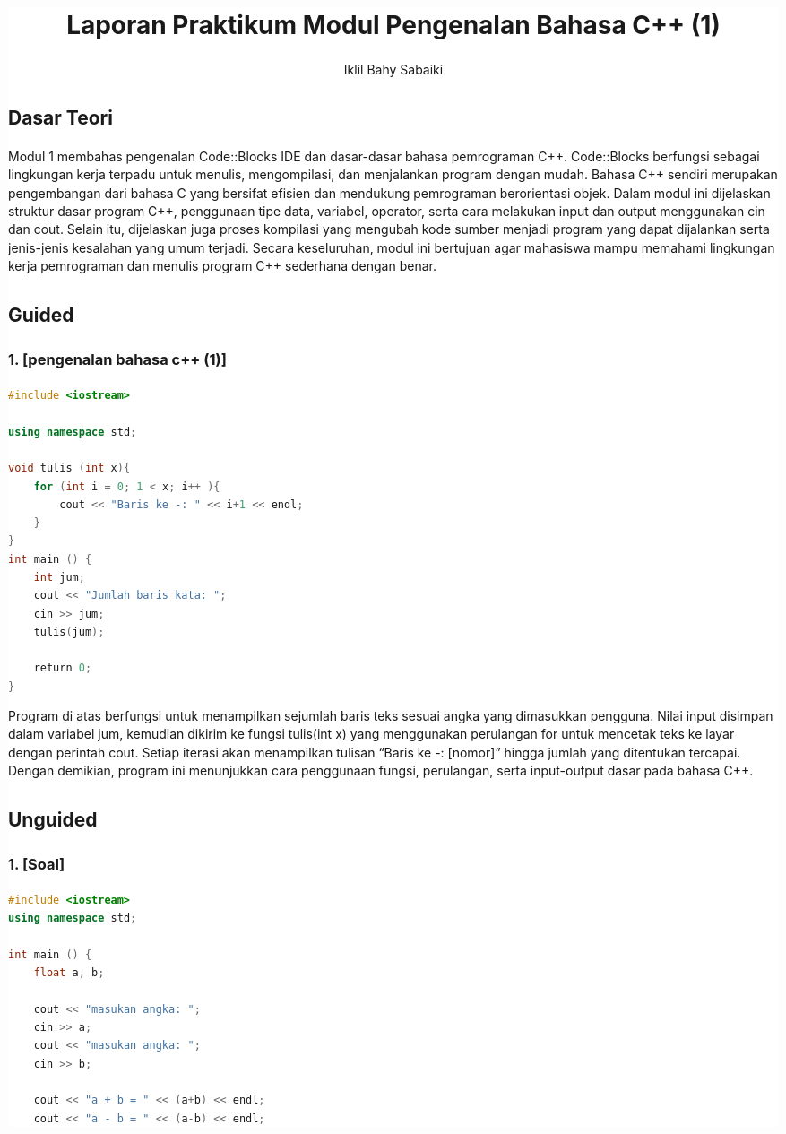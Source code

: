 # <h1 align="center">Laporan Praktikum Modul Pengenalan Bahasa C++ (1)</h1>
<p align="center">Iklil Bahy Sabaiki</p>

## Dasar Teori

Modul 1 membahas pengenalan Code::Blocks IDE dan dasar-dasar bahasa pemrograman C++. Code::Blocks berfungsi sebagai lingkungan kerja terpadu untuk menulis, mengompilasi, dan menjalankan program dengan mudah. Bahasa C++ sendiri merupakan pengembangan dari bahasa C yang bersifat efisien dan mendukung pemrograman berorientasi objek. Dalam modul ini dijelaskan struktur dasar program C++, penggunaan tipe data, variabel, operator, serta cara melakukan input dan output menggunakan cin dan cout. Selain itu, dijelaskan juga proses kompilasi yang mengubah kode sumber menjadi program yang dapat dijalankan serta jenis-jenis kesalahan yang umum terjadi. Secara keseluruhan, modul ini bertujuan agar mahasiswa mampu memahami lingkungan kerja pemrograman dan menulis program C++ sederhana dengan benar.

## Guided 

### 1. [pengenalan bahasa c++ (1)]

```C++
#include <iostream>

using namespace std;

void tulis (int x){
    for (int i = 0; 1 < x; i++ ){
        cout << "Baris ke -: " << i+1 << endl;
    }
}
int main () {
    int jum;
    cout << "Jumlah baris kata: ";
    cin >> jum;
    tulis(jum);
    
    return 0;
}
```
Program di atas berfungsi untuk menampilkan sejumlah baris teks sesuai angka yang dimasukkan pengguna. Nilai input disimpan dalam variabel jum, kemudian dikirim ke fungsi tulis(int x) yang menggunakan perulangan for untuk mencetak teks ke layar dengan perintah cout. Setiap iterasi akan menampilkan tulisan “Baris ke -: [nomor]” hingga jumlah yang ditentukan tercapai. Dengan demikian, program ini menunjukkan cara penggunaan fungsi, perulangan, serta input-output dasar pada bahasa C++.
## Unguided 

### 1. [Soal]

```C++
#include <iostream>
using namespace std;

int main () {
    float a, b;

    cout << "masukan angka: ";
    cin >> a;
    cout << "masukan angka: ";
    cin >> b;

    cout << "a + b = " << (a+b) << endl;
    cout << "a - b = " << (a-b) << endl;
```